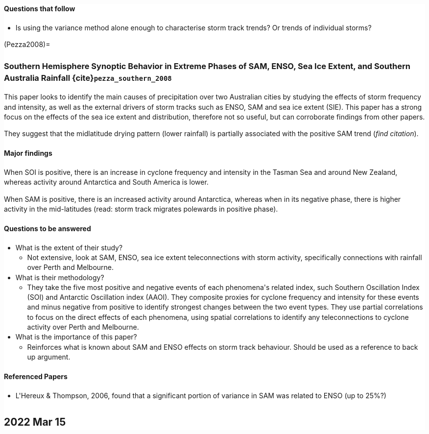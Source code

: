 
#### Questions that follow

- Is using the variance method alone enough to characterise storm track trends? Or trends of individual storms?


(Pezza2008)=
### Southern Hemisphere Synoptic Behavior in Extreme Phases of SAM, ENSO, Sea Ice Extent, and Southern Australia Rainfall {cite}`pezza_southern_2008`

This paper looks to identify the main causes of precipitation over two Australian cities by studying the effects of storm frequency and intensity, as well as the external drivers of storm tracks such as ENSO, SAM and sea ice extent (SIE). This paper has a strong focus on the effects of the sea ice extent and distribution, therefore not so useful, but can corroborate findings from other papers.

They suggest that the midlatitude drying pattern (lower rainfall) is partially associated with the positive SAM trend (_find citation_).


#### Major findings

When SOI is positive, there is an increase in cyclone frequency and intensity in the Tasman Sea and around New Zealand, whereas activity around Antarctica and South America is lower. 

When SAM is positive, there is an increased activity around Antarctica, whereas when in its negative phase, there is higher activity in the mid-latitudes (read: storm track migrates polewards in positive phase).


#### Questions to be answered

- What is the extent of their study?
    - Not extensive, look at SAM, ENSO, sea ice extent teleconnections with storm activity, specifically connections with rainfall over Perth and Melbourne.
- What is their methodology?
    - They take the five most positive and negative events of each phenomena's related index, such Southern Oscillation Index (SOI) and Antarctic Oscillation index (AAOI). They composite proxies for cyclone frequency and intensity for these events and minus negative from positive to identify strongest changes between the two event types. They use partial correlations to focus on the direct effects of each phenomena, using spatial correlations to identify any teleconnections to cyclone activity over Perth and Melbourne.
- What is the importance of this paper?
    - Reinforces what is known about SAM and ENSO effects on storm track behaviour. Should be used as a reference to back up argument.


#### Referenced Papers

- L'Hereux & Thompson, 2006, found that a significant portion of variance in SAM was related to ENSO (up to 25%?)


## 2022 Mar 15

